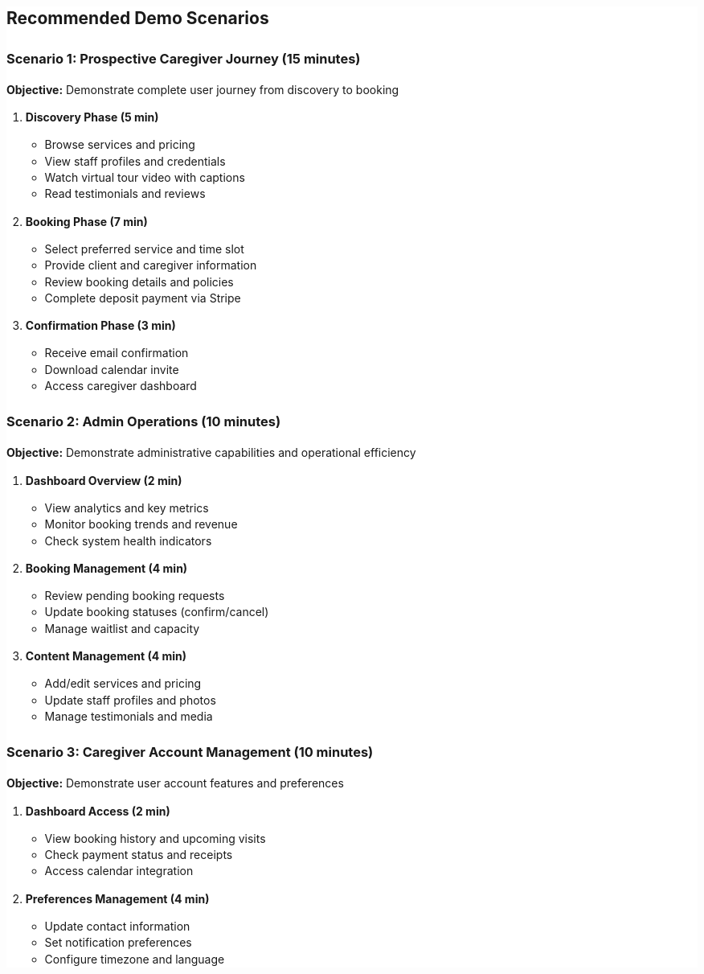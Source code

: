 
## Recommended Demo Scenarios

### **Scenario 1: Prospective Caregiver Journey (15 minutes)**
**Objective:** Demonstrate complete user journey from discovery to booking

1. **Discovery Phase (5 min)**
   - Browse services and pricing
   - View staff profiles and credentials
   - Watch virtual tour video with captions
   - Read testimonials and reviews

2. **Booking Phase (7 min)**
   - Select preferred service and time slot
   - Provide client and caregiver information
   - Review booking details and policies
   - Complete deposit payment via Stripe

3. **Confirmation Phase (3 min)**
   - Receive email confirmation
   - Download calendar invite
   - Access caregiver dashboard

### **Scenario 2: Admin Operations (10 minutes)**
**Objective:** Demonstrate administrative capabilities and operational efficiency

1. **Dashboard Overview (2 min)**
   - View analytics and key metrics
   - Monitor booking trends and revenue
   - Check system health indicators

2. **Booking Management (4 min)**
   - Review pending booking requests
   - Update booking statuses (confirm/cancel)
   - Manage waitlist and capacity

3. **Content Management (4 min)**
   - Add/edit services and pricing
   - Update staff profiles and photos
   - Manage testimonials and media

### **Scenario 3: Caregiver Account Management (10 minutes)**
**Objective:** Demonstrate user account features and preferences

1. **Dashboard Access (2 min)**
   - View booking history and upcoming visits
   - Check payment status and receipts
   - Access calendar integration

2. **Preferences Management (4 min)**
   - Update contact information
   - Set notification preferences
   - Configure timezone and language
